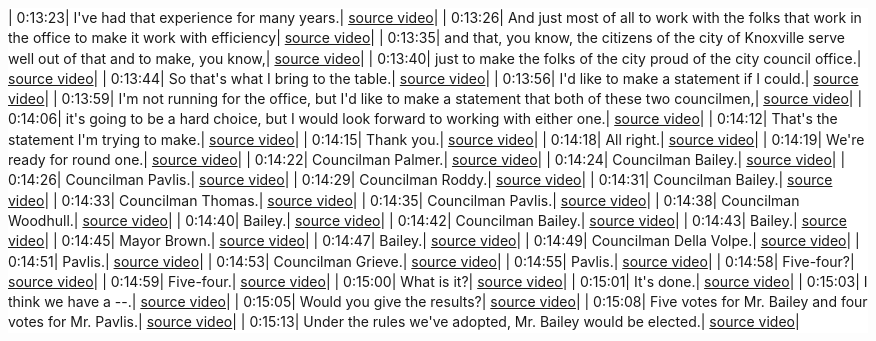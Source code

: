 | 0:13:23| I've had that experience for many years.| [source video](https://archive.org/details/citycouncilr265110203specialcalled?start=803)|
| 0:13:26| And just most of all to work with the folks that work in the office to make it work with efficiency| [source video](https://archive.org/details/citycouncilr265110203specialcalled?start=806)|
| 0:13:35| and that, you know, the citizens of the city of Knoxville serve well out of that and to make, you know,| [source video](https://archive.org/details/citycouncilr265110203specialcalled?start=815)|
| 0:13:40| just to make the folks of the city proud of the city council office.| [source video](https://archive.org/details/citycouncilr265110203specialcalled?start=820)|
| 0:13:44| So that's what I bring to the table.| [source video](https://archive.org/details/citycouncilr265110203specialcalled?start=824)|
| 0:13:56| I'd like to make a statement if I could.| [source video](https://archive.org/details/citycouncilr265110203specialcalled?start=836)|
| 0:13:59| I'm not running for the office, but I'd like to make a statement that both of these two councilmen,| [source video](https://archive.org/details/citycouncilr265110203specialcalled?start=839)|
| 0:14:06| it's going to be a hard choice, but I would look forward to working with either one.| [source video](https://archive.org/details/citycouncilr265110203specialcalled?start=846)|
| 0:14:12| That's the statement I'm trying to make.| [source video](https://archive.org/details/citycouncilr265110203specialcalled?start=852)|
| 0:14:15| Thank you.| [source video](https://archive.org/details/citycouncilr265110203specialcalled?start=855)|
| 0:14:18| All right.| [source video](https://archive.org/details/citycouncilr265110203specialcalled?start=858)|
| 0:14:19| We're ready for round one.| [source video](https://archive.org/details/citycouncilr265110203specialcalled?start=859)|
| 0:14:22| Councilman Palmer.| [source video](https://archive.org/details/citycouncilr265110203specialcalled?start=862)|
| 0:14:24| Councilman Bailey.| [source video](https://archive.org/details/citycouncilr265110203specialcalled?start=864)|
| 0:14:26| Councilman Pavlis.| [source video](https://archive.org/details/citycouncilr265110203specialcalled?start=866)|
| 0:14:29| Councilman Roddy.| [source video](https://archive.org/details/citycouncilr265110203specialcalled?start=869)|
| 0:14:31| Councilman Bailey.| [source video](https://archive.org/details/citycouncilr265110203specialcalled?start=871)|
| 0:14:33| Councilman Thomas.| [source video](https://archive.org/details/citycouncilr265110203specialcalled?start=873)|
| 0:14:35| Councilman Pavlis.| [source video](https://archive.org/details/citycouncilr265110203specialcalled?start=875)|
| 0:14:38| Councilman Woodhull.| [source video](https://archive.org/details/citycouncilr265110203specialcalled?start=878)|
| 0:14:40| Bailey.| [source video](https://archive.org/details/citycouncilr265110203specialcalled?start=880)|
| 0:14:42| Councilman Bailey.| [source video](https://archive.org/details/citycouncilr265110203specialcalled?start=882)|
| 0:14:43| Bailey.| [source video](https://archive.org/details/citycouncilr265110203specialcalled?start=883)|
| 0:14:45| Mayor Brown.| [source video](https://archive.org/details/citycouncilr265110203specialcalled?start=885)|
| 0:14:47| Bailey.| [source video](https://archive.org/details/citycouncilr265110203specialcalled?start=887)|
| 0:14:49| Councilman Della Volpe.| [source video](https://archive.org/details/citycouncilr265110203specialcalled?start=889)|
| 0:14:51| Pavlis.| [source video](https://archive.org/details/citycouncilr265110203specialcalled?start=891)|
| 0:14:53| Councilman Grieve.| [source video](https://archive.org/details/citycouncilr265110203specialcalled?start=893)|
| 0:14:55| Pavlis.| [source video](https://archive.org/details/citycouncilr265110203specialcalled?start=895)|
| 0:14:58| Five-four?| [source video](https://archive.org/details/citycouncilr265110203specialcalled?start=898)|
| 0:14:59| Five-four.| [source video](https://archive.org/details/citycouncilr265110203specialcalled?start=899)|
| 0:15:00| What is it?| [source video](https://archive.org/details/citycouncilr265110203specialcalled?start=900)|
| 0:15:01| It's done.| [source video](https://archive.org/details/citycouncilr265110203specialcalled?start=901)|
| 0:15:03| I think we have a --.| [source video](https://archive.org/details/citycouncilr265110203specialcalled?start=903)|
| 0:15:05| Would you give the results?| [source video](https://archive.org/details/citycouncilr265110203specialcalled?start=905)|
| 0:15:08| Five votes for Mr. Bailey and four votes for Mr. Pavlis.| [source video](https://archive.org/details/citycouncilr265110203specialcalled?start=908)|
| 0:15:13| Under the rules we've adopted, Mr. Bailey would be elected.| [source video](https://archive.org/details/citycouncilr265110203specialcalled?start=913)|